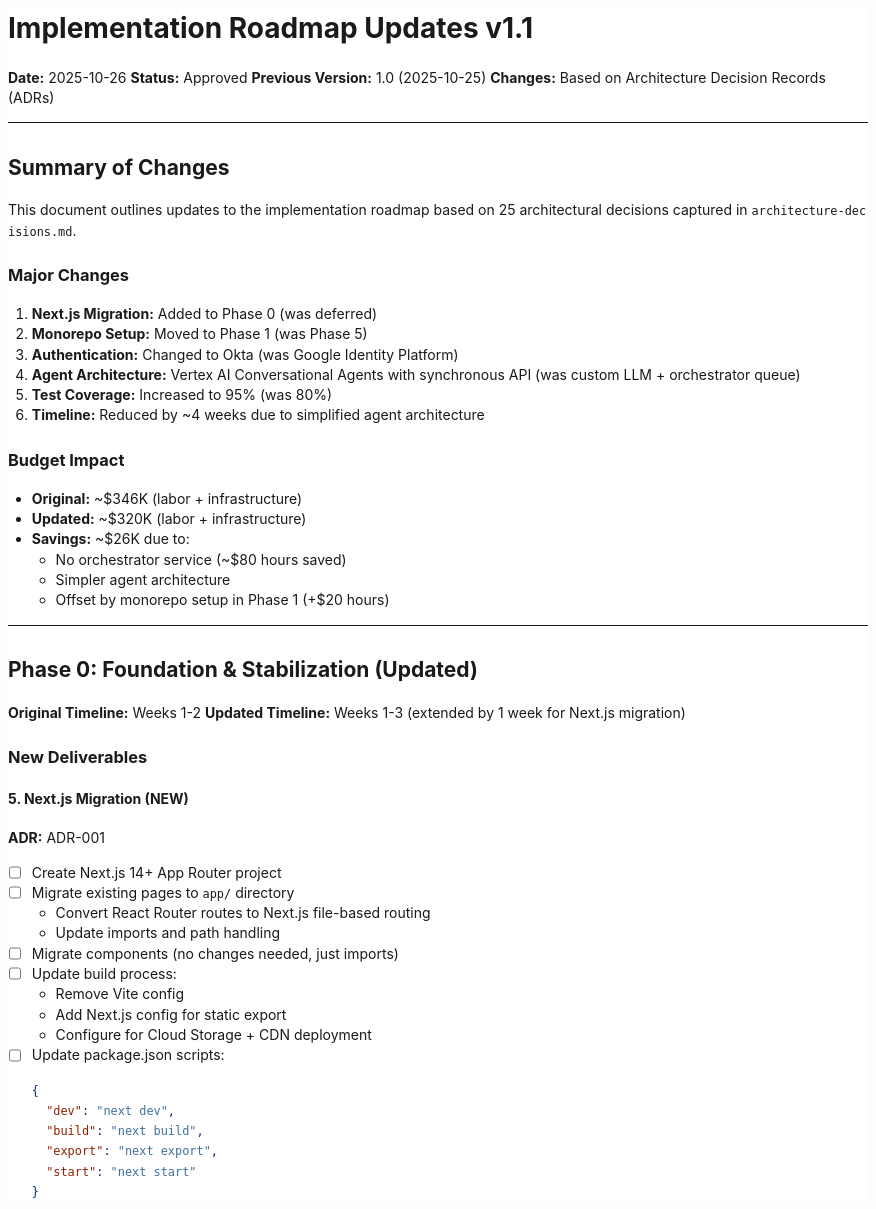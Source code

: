 # Implementation Roadmap Updates v1.1

**Date:** 2025-10-26
**Status:** Approved
**Previous Version:** 1.0 (2025-10-25)
**Changes:** Based on Architecture Decision Records (ADRs)

---

## Summary of Changes

This document outlines updates to the implementation roadmap based on 25 architectural decisions captured in `architecture-decisions.md`.

### Major Changes

1. **Next.js Migration:** Added to Phase 0 (was deferred)
2. **Monorepo Setup:** Moved to Phase 1 (was Phase 5)
3. **Authentication:** Changed to Okta (was Google Identity Platform)
4. **Agent Architecture:** Vertex AI Conversational Agents with synchronous API (was custom LLM + orchestrator queue)
5. **Test Coverage:** Increased to 95% (was 80%)
6. **Timeline:** Reduced by ~4 weeks due to simplified agent architecture

### Budget Impact

- **Original:** ~$346K (labor + infrastructure)
- **Updated:** ~$320K (labor + infrastructure)
- **Savings:** ~$26K due to:
  - No orchestrator service (~$80 hours saved)
  - Simpler agent architecture
  - Offset by monorepo setup in Phase 1 (+$20 hours)

---

## Phase 0: Foundation & Stabilization (Updated)

**Original Timeline:** Weeks 1-2
**Updated Timeline:** Weeks 1-3 (extended by 1 week for Next.js migration)

### New Deliverables

#### 5. Next.js Migration (NEW)
**ADR:** ADR-001

- [ ] Create Next.js 14+ App Router project
- [ ] Migrate existing pages to `app/` directory
  - Convert React Router routes to Next.js file-based routing
  - Update imports and path handling
- [ ] Migrate components (no changes needed, just imports)
- [ ] Update build process:
  - Remove Vite config
  - Add Next.js config for static export
  - Configure for Cloud Storage + CDN deployment
- [ ] Update package.json scripts:
  ```json
  {
    "dev": "next dev",
    "build": "next build",
    "export": "next export",
    "start": "next start"
  }
  ```
